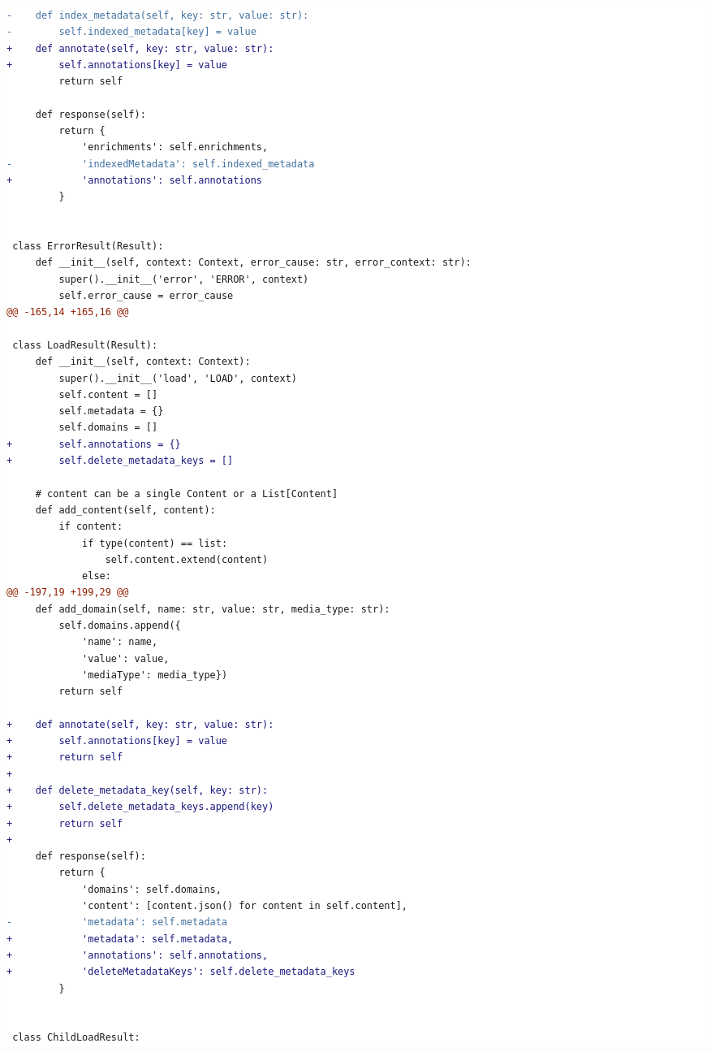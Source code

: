 ```diff
-    def index_metadata(self, key: str, value: str):
-        self.indexed_metadata[key] = value
+    def annotate(self, key: str, value: str):
+        self.annotations[key] = value
         return self
 
     def response(self):
         return {
             'enrichments': self.enrichments,
-            'indexedMetadata': self.indexed_metadata
+            'annotations': self.annotations
         }
 
 
 class ErrorResult(Result):
     def __init__(self, context: Context, error_cause: str, error_context: str):
         super().__init__('error', 'ERROR', context)
         self.error_cause = error_cause
@@ -165,14 +165,16 @@
 
 class LoadResult(Result):
     def __init__(self, context: Context):
         super().__init__('load', 'LOAD', context)
         self.content = []
         self.metadata = {}
         self.domains = []
+        self.annotations = {}
+        self.delete_metadata_keys = []
 
     # content can be a single Content or a List[Content]
     def add_content(self, content):
         if content:
             if type(content) == list:
                 self.content.extend(content)
             else:
@@ -197,19 +199,29 @@
     def add_domain(self, name: str, value: str, media_type: str):
         self.domains.append({
             'name': name,
             'value': value,
             'mediaType': media_type})
         return self
 
+    def annotate(self, key: str, value: str):
+        self.annotations[key] = value
+        return self
+
+    def delete_metadata_key(self, key: str):
+        self.delete_metadata_keys.append(key)
+        return self
+
     def response(self):
         return {
             'domains': self.domains,
             'content': [content.json() for content in self.content],
-            'metadata': self.metadata
+            'metadata': self.metadata,
+            'annotations': self.annotations,
+            'deleteMetadataKeys': self.delete_metadata_keys
         }
 
 
 class ChildLoadResult:
```